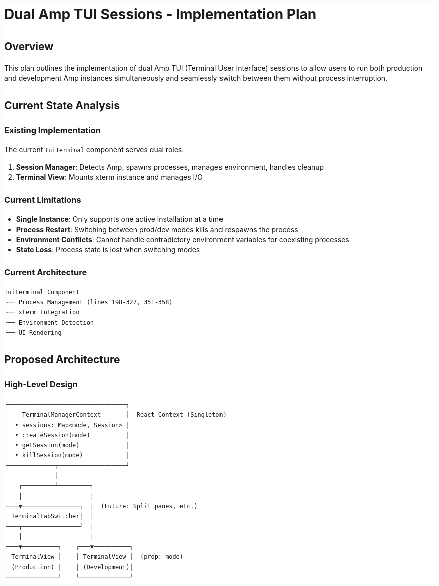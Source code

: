 # Dual Amp TUI Sessions - Implementation Plan

## Overview

This plan outlines the implementation of dual Amp TUI (Terminal User Interface) sessions to allow users to run both production and development Amp instances simultaneously and seamlessly switch between them without process interruption.

## Current State Analysis

### Existing Implementation
The current `TuiTerminal` component serves dual roles:
1. **Session Manager**: Detects Amp, spawns processes, manages environment, handles cleanup
2. **Terminal View**: Mounts xterm instance and manages I/O

### Current Limitations
- **Single Instance**: Only supports one active installation at a time
- **Process Restart**: Switching between prod/dev modes kills and respawns the process
- **Environment Conflicts**: Cannot handle contradictory environment variables for coexisting processes
- **State Loss**: Process state is lost when switching modes

### Current Architecture
```
TuiTerminal Component
├── Process Management (lines 198-327, 351-358)
├── xterm Integration
├── Environment Detection
└── UI Rendering
```

## Proposed Architecture

### High-Level Design

```
┌─────────────────────────────────┐
│    TerminalManagerContext       │  React Context (Singleton)
│  • sessions: Map<mode, Session> │
│  • createSession(mode)          │
│  • getSession(mode)             │
│  • killSession(mode)            │
└─────────────┬───────────────────┘
              │
    ┌─────────┴─────────┐
    │                   │
┌───▼────────────────┐  │  (Future: Split panes, etc.)
│ TerminalTabSwitcher│  │
└───┬────────────────┘  │
    │                   │
┌───▼──────────┐    ┌───▼──────────┐
│ TerminalView │    │ TerminalView │  (prop: mode)
│ (Production) │    │ (Development)│
└──────────────┘    └──────────────┘
```
